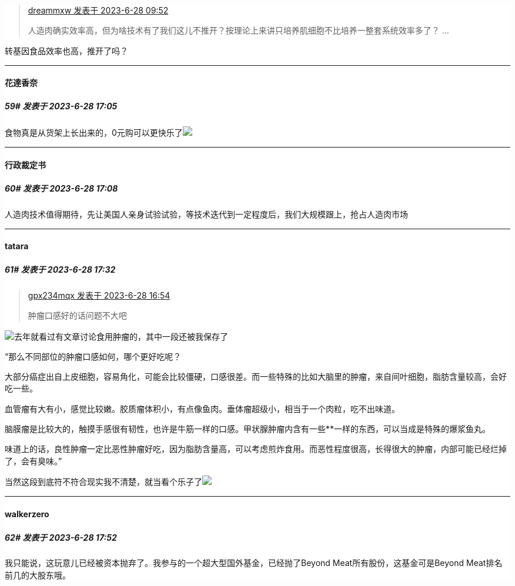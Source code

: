 <blockquote><a href="httphttps://bbs.saraba1st.com/2b/forum.php?mod=redirect&amp;goto=findpost&amp;pid=61461643&amp;ptid=2142002" target="_blank">dreammxw 发表于 2023-6-28 09:52</a>

人造肉确实效率高，但为啥技术有了我们这儿不推开？按理论上来讲只培养肌细胞不比培养一整套系统效率多了？ ...</blockquote>
转基因食品效率也高，推开了吗？

*****

####  花達香奈  
##### 59#       发表于 2023-6-28 17:05

食物真是从货架上长出来的，0元购可以更快乐了<img src="https://static.saraba1st.com/image/smiley/face2017/067.png" referrerpolicy="no-referrer">

*****

####  行政裁定书  
##### 60#       发表于 2023-6-28 17:08

人造肉技术值得期待，先让美国人亲身试验试验，等技术迭代到一定程度后，我们大规模跟上，抢占人造肉市场


*****

####  tatara  
##### 61#       发表于 2023-6-28 17:32

<blockquote><a href="httphttps://bbs.saraba1st.com/2b/forum.php?mod=redirect&amp;goto=findpost&amp;pid=61466814&amp;ptid=2142002" target="_blank">gpx234mqx 发表于 2023-6-28 16:54</a>

肿瘤口感好的话问题不大吧</blockquote>
<img src="https://static.saraba1st.com/image/smiley/face2017/220.png" referrerpolicy="no-referrer">去年就看过有文章讨论食用肿瘤的，其中一段还被我保存了

“那么不同部位的肿瘤口感如何，哪个更好吃呢？

大部分癌症出自上皮细胞，容易角化，可能会比较僵硬，口感很差。而一些特殊的比如大脑里的肿瘤，来自间叶细胞，脂肪含量较高，会好吃一些。

血管瘤有大有小，感觉比较嫩。胶质瘤体积小，有点像鱼肉。垂体瘤超级小，相当于一个肉粒，吃不出味道。

脑膜瘤是比较大的，触摸手感很有韧性，也许是牛筋一样的口感。甲状腺肿瘤内含有一些**一样的东西，可以当成是特殊的爆浆鱼丸。

味道上的话，良性肿瘤一定比恶性肿瘤好吃，因为脂肪含量高，可以考虑煎炸食用。而恶性程度很高，长得很大的肿瘤，内部可能已经烂掉了，会有臭味。”

当然这段到底符不符合现实我不清楚，就当看个乐子了<img src="https://static.saraba1st.com/image/smiley/face2017/067.png" referrerpolicy="no-referrer">


*****

####  walkerzero  
##### 62#       发表于 2023-6-28 17:52

我只能说，这玩意儿已经被资本抛弃了。我参与的一个超大型国外基金，已经抛了Beyond Meat所有股份，这基金可是Beyond Meat排名前几的大股东哦。

